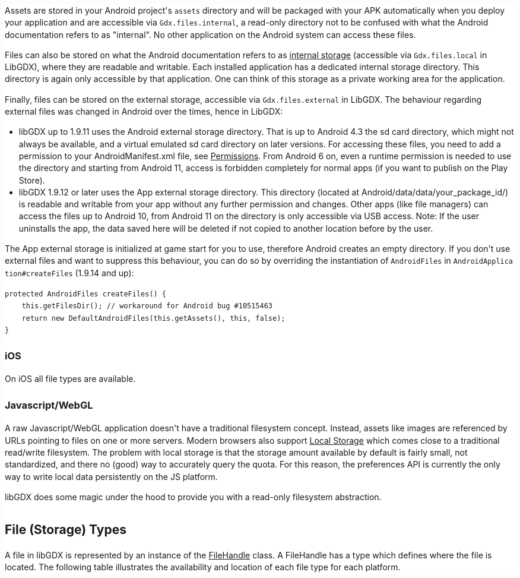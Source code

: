 Assets are stored in your Android project's `assets` directory and will be packaged with your APK automatically when you deploy your application and are accessible via `Gdx.files.internal`, a read-only directory not to be confused with what the Android documentation refers to as "internal". No other application on the Android system can access these files. 

Files can also be stored on what the Android documentation refers to as [internal storage](http://developer.android.com/guide/topics/data/data-storage.html#filesInternal) (accessible via `Gdx.files.local` in LibGDX), where they are readable and writable. Each installed application has a dedicated internal storage directory. This directory is again only accessible by that application. One can think of this storage as a private working area for the application.

Finally, files can be stored on the external storage, accessible via `Gdx.files.external` in LibGDX. The behaviour regarding external files was changed in Android over the times, hence in LibGDX: 

* libGDX up to 1.9.11 uses the Android external storage directory. That is up to Android 4.3 the sd card directory, which might not always be available, and a virtual emulated sd card directory on later versions. For accessing these files, you need to add a permission to your AndroidManifest.xml file, see [Permissions](https://github.com/libgdx/libgdx/wiki/Starter-classes-and-configuration#permissions). From Android 6 on, even a runtime permission is needed to use the directory and starting from Android 11, access is forbidden completely for normal apps (if you want to publish on the Play Store).
* libGDX 1.9.12 or later uses the App external storage directory. This directory (located at Android/data/data/your_package_id/) is readable and writable from your app without any further permission and changes. Other apps (like file managers) can access the files up to Android 10, from Android 11 on the directory is only accessible via USB access. Note: If the user uninstalls the app, the data saved here will be deleted if not copied to another location before by the user. 

The App external storage is initialized at game start for you to use, therefore Android creates an empty directory. If you don't use external files and want to suppress this behaviour, you can do so by overriding the instantiation of `AndroidFiles` in `AndroidApplication#createFiles` (1.9.14 and up):

	protected AndroidFiles createFiles() {
		this.getFilesDir(); // workaround for Android bug #10515463
		return new DefaultAndroidFiles(this.getAssets(), this, false);
	}

### iOS ###
On iOS all file types are available. 

### Javascript/WebGL ###
A raw Javascript/WebGL application doesn't have a traditional filesystem concept. Instead, assets like images are referenced by URLs pointing to files on one or more servers. Modern browsers also support [Local Storage](http://diveintohtml5.info/storage.html) which comes close to a traditional read/write filesystem. The problem with local storage is that the storage amount available by default is fairly small, not standardized, and there no (good) way to accurately query the quota. For this reason, the preferences API is currently the only way to write local data persistently on the JS platform.  

libGDX does some magic under the hood to provide you with a read-only filesystem abstraction.

## File (Storage) Types ##
A file in libGDX is represented by an instance of the [FileHandle](https://github.com/libgdx/libgdx/tree/master/gdx/src/com/badlogic/gdx/files/FileHandle.java) class. A FileHandle has a type which defines where the file is located. The following table illustrates the availability and location of each file type for each platform.
